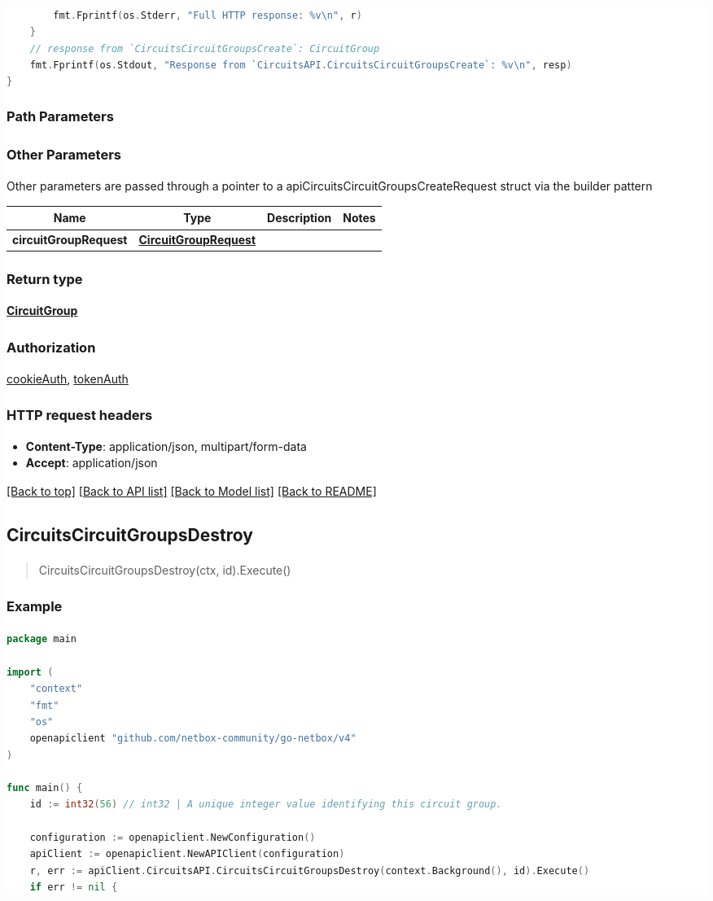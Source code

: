 ```go
		fmt.Fprintf(os.Stderr, "Full HTTP response: %v\n", r)
	}
	// response from `CircuitsCircuitGroupsCreate`: CircuitGroup
	fmt.Fprintf(os.Stdout, "Response from `CircuitsAPI.CircuitsCircuitGroupsCreate`: %v\n", resp)
}
```

### Path Parameters



### Other Parameters

Other parameters are passed through a pointer to a apiCircuitsCircuitGroupsCreateRequest struct via the builder pattern


Name | Type | Description  | Notes
------------- | ------------- | ------------- | -------------
 **circuitGroupRequest** | [**CircuitGroupRequest**](CircuitGroupRequest.md) |  | 

### Return type

[**CircuitGroup**](CircuitGroup.md)

### Authorization

[cookieAuth](../README.md#cookieAuth), [tokenAuth](../README.md#tokenAuth)

### HTTP request headers

- **Content-Type**: application/json, multipart/form-data
- **Accept**: application/json

[[Back to top]](#) [[Back to API list]](../README.md#documentation-for-api-endpoints)
[[Back to Model list]](../README.md#documentation-for-models)
[[Back to README]](../README.md)


## CircuitsCircuitGroupsDestroy

> CircuitsCircuitGroupsDestroy(ctx, id).Execute()





### Example

```go
package main

import (
	"context"
	"fmt"
	"os"
	openapiclient "github.com/netbox-community/go-netbox/v4"
)

func main() {
	id := int32(56) // int32 | A unique integer value identifying this circuit group.

	configuration := openapiclient.NewConfiguration()
	apiClient := openapiclient.NewAPIClient(configuration)
	r, err := apiClient.CircuitsAPI.CircuitsCircuitGroupsDestroy(context.Background(), id).Execute()
	if err != nil {
```